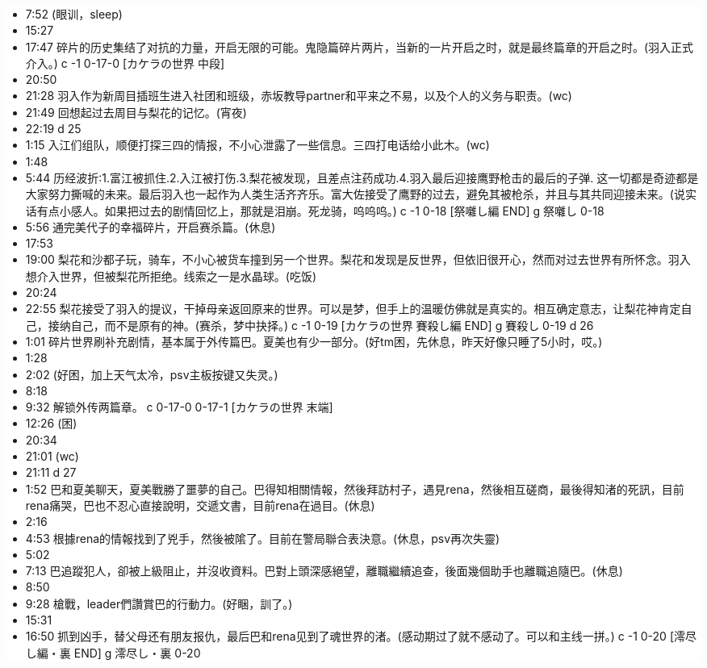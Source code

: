 - 7:52
(眼训，sleep)
- 15:27
- 17:47
碎片的历史集结了对抗的力量，开启无限的可能。鬼隐篇碎片两片，当新的一片开启之时，就是最终篇章的开启之时。(羽入正式介入。)
c -1 0-17-0 [カケラの世界 中段]
- 20:50
- 21:28
羽入作为新周目插班生进入社团和班级，赤坂教导partner和平来之不易，以及个人的义务与职责。(wc)
- 21:49
回想起过去周目与梨花的记忆。(宵夜)
- 22:19
d 25
- 1:15
入江们组队，顺便打探三四的情报，不小心泄露了一些信息。三四打电话给小此木。(wc)
- 1:48
- 5:44
历经波折:1.富江被抓住.2.入江被打伤.3.梨花被发现，且差点注药成功.4.羽入最后迎接鹰野枪击的最后的子弹. 这一切都是奇迹都是大家努力撕喊的未来。最后羽入也一起作为人类生活齐齐乐。富大佐接受了鹰野的过去，避免其被枪杀，并且与其共同迎接未来。(说实话有点小感人。如果把过去的剧情回忆上，那就是泪崩。死龙骑，呜呜呜。)
c -1 0-18 [祭囃し編 END]
g 祭囃し 0-18
- 5:56
通完美代子的幸福碎片，开启赛杀篇。(休息)
- 17:53
- 19:00
梨花和沙都子玩，骑车，不小心被货车撞到另一个世界。梨花和发现是反世界，但依旧很开心，然而对过去世界有所怀念。羽入想介入世界，但被梨花所拒绝。线索之一是水晶球。(吃饭)
- 20:24
- 22:55
梨花接受了羽入的提议，干掉母亲返回原来的世界。可以是梦，但手上的温暖仿佛就是真实的。相互确定意志，让梨花神肯定自己，接纳自己，而不是原有的神。(赛杀，梦中抉择。)
c -1 0-19 [カケラの世界 賽殺し編 END]
g 賽殺し 0-19
d 26
- 1:01
碎片世界刷补充剧情，基本属于外传篇巴。夏美也有少一部分。(好tm困，先休息，昨天好像只睡了5小时，哎。)
- 1:28
- 2:02
(好困，加上天气太冷，psv主板按键又失灵。)
- 8:18
- 9:32
解锁外传两篇章。
c 0-17-0 0-17-1 [カケラの世界 末端]
- 12:26
(困)
- 20:34
- 21:01
(wc)
- 21:11
d 27
- 1:52
巴和夏美聊天，夏美戰勝了噩夢的自己。巴得知相關情報，然後拜訪村子，遇見rena，然後相互磋商，最後得知渚的死訊，目前rena痛哭，巴也不忍心直接說明，交遞文書，目前rena在過目。(休息)
- 2:16
- 4:53
根據rena的情報找到了兇手，然後被隂了。目前在警局聯合表決意。(休息，psv再次失靈)
- 5:02
- 7:13
巴追蹤犯人，卻被上級阻止，并沒收資料。巴對上頭深感絕望，離職繼續追查，後面幾個助手也離職追隨巴。(休息)
- 8:50
- 9:28
槍戰，leader們讚賞巴的行動力。(好睏，訓了。)
- 15:31
- 16:50
抓到凶手，替父母还有朋友报仇，最后巴和rena见到了魂世界的渚。(感动期过了就不感动了。可以和主线一拼。)
c -1 0-20 [澪尽し編・裏 END]
g 澪尽し・裏 0-20